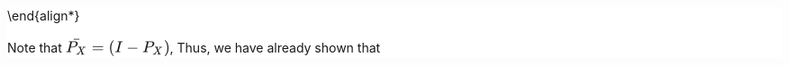 \end{align*}</script></div></div><p><span>Note that </span><span class="MathJax_SVG" tabindex="-1" style="font-size: 100%; display: inline-block;"><svg xmlns:xlink="http://www.w3.org/1999/xlink" width="15.159ex" height="2.993ex" viewBox="0 -929.7 6526.9 1288.5" role="img" focusable="false" style="vertical-align: -0.833ex;"><defs><path stroke-width="0" id="E30-MJMATHI-50" d="M287 628Q287 635 230 637Q206 637 199 638T192 648Q192 649 194 659Q200 679 203 681T397 683Q587 682 600 680Q664 669 707 631T751 530Q751 453 685 389Q616 321 507 303Q500 302 402 301H307L277 182Q247 66 247 59Q247 55 248 54T255 50T272 48T305 46H336Q342 37 342 35Q342 19 335 5Q330 0 319 0Q316 0 282 1T182 2Q120 2 87 2T51 1Q33 1 33 11Q33 13 36 25Q40 41 44 43T67 46Q94 46 127 49Q141 52 146 61Q149 65 218 339T287 628ZM645 554Q645 567 643 575T634 597T609 619T560 635Q553 636 480 637Q463 637 445 637T416 636T404 636Q391 635 386 627Q384 621 367 550T332 412T314 344Q314 342 395 342H407H430Q542 342 590 392Q617 419 631 471T645 554Z"></path><path stroke-width="0" id="E30-MJMATHI-58" d="M42 0H40Q26 0 26 11Q26 15 29 27Q33 41 36 43T55 46Q141 49 190 98Q200 108 306 224T411 342Q302 620 297 625Q288 636 234 637H206Q200 643 200 645T202 664Q206 677 212 683H226Q260 681 347 681Q380 681 408 681T453 682T473 682Q490 682 490 671Q490 670 488 658Q484 643 481 640T465 637Q434 634 411 620L488 426L541 485Q646 598 646 610Q646 628 622 635Q617 635 609 637Q594 637 594 648Q594 650 596 664Q600 677 606 683H618Q619 683 643 683T697 681T738 680Q828 680 837 683H845Q852 676 852 672Q850 647 840 637H824Q790 636 763 628T722 611T698 593L687 584Q687 585 592 480L505 384Q505 383 536 304T601 142T638 56Q648 47 699 46Q734 46 734 37Q734 35 732 23Q728 7 725 4T711 1Q708 1 678 1T589 2Q528 2 496 2T461 1Q444 1 444 10Q444 11 446 25Q448 35 450 39T455 44T464 46T480 47T506 54Q523 62 523 64Q522 64 476 181L429 299Q241 95 236 84Q232 76 232 72Q232 53 261 47Q262 47 267 47T273 46Q276 46 277 46T280 45T283 42T284 35Q284 26 282 19Q279 6 276 4T261 1Q258 1 243 1T201 2T142 2Q64 2 42 0Z"></path><path stroke-width="0" id="E30-MJMAIN-AF" d="M69 544V590H430V544H69Z"></path><path stroke-width="0" id="E30-MJMAIN-3D" d="M56 347Q56 360 70 367H707Q722 359 722 347Q722 336 708 328L390 327H72Q56 332 56 347ZM56 153Q56 168 72 173H708Q722 163 722 153Q722 140 707 133H70Q56 140 56 153Z"></path><path stroke-width="0" id="E30-MJMAIN-28" d="M94 250Q94 319 104 381T127 488T164 576T202 643T244 695T277 729T302 750H315H319Q333 750 333 741Q333 738 316 720T275 667T226 581T184 443T167 250T184 58T225 -81T274 -167T316 -220T333 -241Q333 -250 318 -250H315H302L274 -226Q180 -141 137 -14T94 250Z"></path><path stroke-width="0" id="E30-MJMATHI-49" d="M43 1Q26 1 26 10Q26 12 29 24Q34 43 39 45Q42 46 54 46H60Q120 46 136 53Q137 53 138 54Q143 56 149 77T198 273Q210 318 216 344Q286 624 286 626Q284 630 284 631Q274 637 213 637H193Q184 643 189 662Q193 677 195 680T209 683H213Q285 681 359 681Q481 681 487 683H497Q504 676 504 672T501 655T494 639Q491 637 471 637Q440 637 407 634Q393 631 388 623Q381 609 337 432Q326 385 315 341Q245 65 245 59Q245 52 255 50T307 46H339Q345 38 345 37T342 19Q338 6 332 0H316Q279 2 179 2Q143 2 113 2T65 2T43 1Z"></path><path stroke-width="0" id="E30-MJMAIN-2212" d="M84 237T84 250T98 270H679Q694 262 694 250T679 230H98Q84 237 84 250Z"></path><path stroke-width="0" id="E30-MJMAIN-29" d="M60 749L64 750Q69 750 74 750H86L114 726Q208 641 251 514T294 250Q294 182 284 119T261 12T224 -76T186 -143T145 -194T113 -227T90 -246Q87 -249 86 -250H74Q66 -250 63 -250T58 -247T55 -238Q56 -237 66 -225Q221 -64 221 250T66 725Q56 737 55 738Q55 746 60 749Z"></path></defs><g stroke="currentColor" fill="currentColor" stroke-width="0" transform="matrix(1 0 0 -1 0 0)"><use xlink:href="#E30-MJMATHI-50" x="0" y="0"></use><use transform="scale(0.707)" xlink:href="#E30-MJMATHI-58" x="907" y="-213"></use><use xlink:href="#E30-MJMAIN-AF" x="422" y="246"></use><use xlink:href="#E30-MJMAIN-3D" x="1622" y="0"></use><use xlink:href="#E30-MJMAIN-28" x="2678" y="0"></use><use xlink:href="#E30-MJMATHI-49" x="3067" y="0"></use><use xlink:href="#E30-MJMAIN-2212" x="3793" y="0"></use><g transform="translate(4793,0)"><use xlink:href="#E30-MJMATHI-50" x="0" y="0"></use><use transform="scale(0.707)" xlink:href="#E30-MJMATHI-58" x="907" y="-213"></use></g><use xlink:href="#E30-MJMAIN-29" x="6137" y="0"></use></g></svg></span><script type="math/tex">\bar{P_X} = (I-P_X)</script><span>, Thus, we have already shown that
